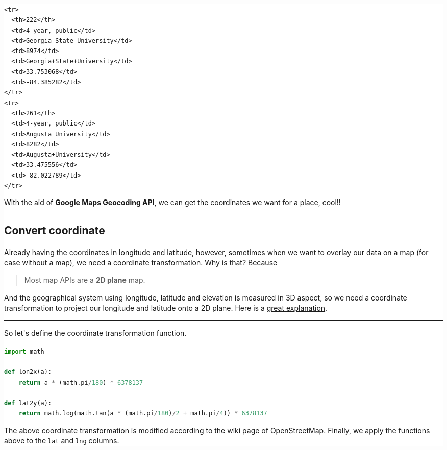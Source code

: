     <tr>
      <th>222</th>
      <td>4-year, public</td>
      <td>Georgia State University</td>
      <td>8974</td>
      <td>Georgia+State+University</td>
      <td>33.753068</td>
      <td>-84.385282</td>
    </tr>
    <tr>
      <th>261</th>
      <td>4-year, public</td>
      <td>Augusta University</td>
      <td>8282</td>
      <td>Augusta+University</td>
      <td>33.475556</td>
      <td>-82.022789</td>
    </tr>
  </tbody>
</table>
</div>



With the aid of **Google Maps Geocoding API**, we can get the coordinates we want for a place, cool!!

## Convert coordinate

Already having the coordinates in longitude and latitude, however, sometimes when we want to overlay our data on a map ([for case without a map](https://thsieh4.github.io/posts/DataVisualization/2017Nov01)), we need a coordinate transformation. Why is that? Because

> Most map APIs are a **2D plane** map.

And the geographical system using longitude, latitude and elevation is measured in 3D aspect, so we need a coordinate transformation to project our longitude and latitude onto a 2D plane. Here is a [great explanation](https://www.uwgb.edu/dutchs/FieldMethods/UTMSystem.htm).

---

So let's define the coordinate transformation function.


```python
import math

def lon2x(a):
    return a * (math.pi/180) * 6378137

def lat2y(a):
    return math.log(math.tan(a * (math.pi/180)/2 + math.pi/4)) * 6378137
```

The above coordinate transformation is modified according to the [wiki page](http://wiki.openstreetmap.org/wiki/Mercator) of [OpenStreetMap](https://www.openstreetmap.org/). Finally, we apply the functions above to the `lat` and `lng` columns. 
